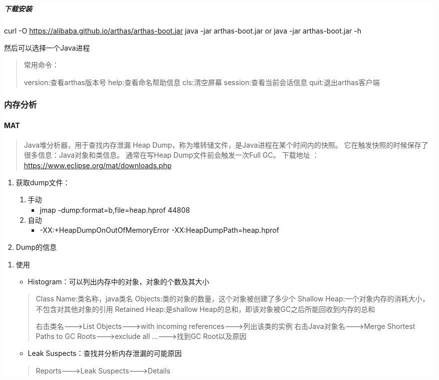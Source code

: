 ##### 下载安装

curl -O https://alibaba.github.io/arthas/arthas-boot.jar
java -jar arthas-boot.jar
or
java -jar arthas-boot.jar -h

然后可以选择一个Java进程

> 常用命令：
>
> version:查看arthas版本号
> help:查看命名帮助信息
> cls:清空屏幕
> session:查看当前会话信息
> quit:退出arthas客户端

### 内存分析

#### MAT

> Java堆分析器，用于查找内存泄漏
> Heap Dump，称为堆转储文件，是Java进程在某个时间内的快照。
> 它在触发快照的时候保存了很多信息：Java对象和类信息。
> 通常在写Heap Dump文件前会触发一次Full GC。
> 下载地址 ：https://www.eclipse.org/mat/downloads.php

1. 获取dump文件：

   1. 手动
      - jmap -dump:format=b,file=heap.hprof 44808
   2. 自动
      - -XX:+HeapDumpOnOutOfMemoryError -XX:HeapDumpPath=heap.hprof
2. Dump的信息

> 

1. 使用

   - Histogram：可以列出内存中的对象，对象的个数及其大小

   > Class Name:类名称，java类名
   > Objects:类的对象的数量，这个对象被创建了多少个
   > Shallow Heap:一个对象内存的消耗大小，不包含对其他对象的引用
   > Retained Heap:是shallow Heap的总和，即该对象被GC之后所能回收到内存的总和
   >
   > 
   >
   > 右击类名--->List Objects--->with incoming references--->列出该类的实例
   > 右击Java对象名--->Merge Shortest Paths to GC Roots--->exclude all ...--->找到GC
   > Root以及原因

   - Leak Suspects：查找并分析内存泄漏的可能原因

   > Reports--->Leak Suspects--->Details
